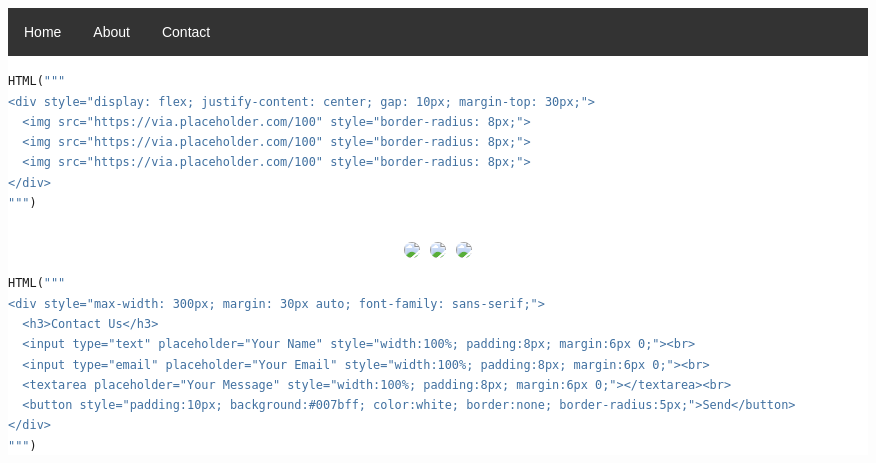 



<div style="background: #333; overflow: hidden; font-family: sans-serif;">
  <a href="#" style="float: left; color: white; text-align: center; padding: 14px 16px; text-decoration: none;">Home</a>
  <a href="#" style="float: left; color: white; text-align: center; padding: 14px 16px; text-decoration: none;">About</a>
  <a href="#" style="float: left; color: white; text-align: center; padding: 14px 16px; text-decoration: none;">Contact</a>
</div>





```python
HTML("""
<div style="display: flex; justify-content: center; gap: 10px; margin-top: 30px;">
  <img src="https://via.placeholder.com/100" style="border-radius: 8px;">
  <img src="https://via.placeholder.com/100" style="border-radius: 8px;">
  <img src="https://via.placeholder.com/100" style="border-radius: 8px;">
</div>
""")

```





<div style="display: flex; justify-content: center; gap: 10px; margin-top: 30px;">
  <img src="https://via.placeholder.com/100" style="border-radius: 8px;">
  <img src="https://via.placeholder.com/100" style="border-radius: 8px;">
  <img src="https://via.placeholder.com/100" style="border-radius: 8px;">
</div>





```python
HTML("""
<div style="max-width: 300px; margin: 30px auto; font-family: sans-serif;">
  <h3>Contact Us</h3>
  <input type="text" placeholder="Your Name" style="width:100%; padding:8px; margin:6px 0;"><br>
  <input type="email" placeholder="Your Email" style="width:100%; padding:8px; margin:6px 0;"><br>
  <textarea placeholder="Your Message" style="width:100%; padding:8px; margin:6px 0;"></textarea><br>
  <button style="padding:10px; background:#007bff; color:white; border:none; border-radius:5px;">Send</button>
</div>
""")

```



